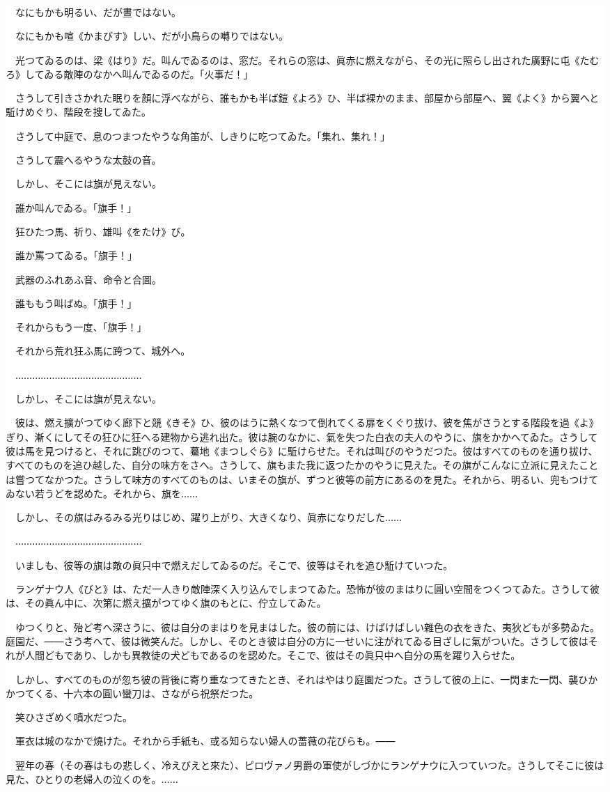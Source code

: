 　なにもかも明るい、だが晝ではない。

　なにもかも喧《かまびす》しい、だが小鳥らの囀りではない。

　光つてゐるのは、梁《はり》だ。叫んでゐるのは、窓だ。それらの窓は、眞赤に燃えながら、その光に照らし出された廣野に屯《たむろ》してゐる敵陣のなかへ叫んでゐるのだ。「火事だ！」

　さうして引きさかれた眠りを顏に浮べながら、誰もかも半ば鎧《よろ》ひ、半ば裸かのまま、部屋から部屋へ、翼《よく》から翼へと駈けめぐり、階段を搜してゐた。

　さうして中庭で、息のつまつたやうな角笛が、しきりに吃つてゐた。「集れ、集れ！」

　さうして震へるやうな太鼓の音。



　しかし、そこには旗が見えない。

　誰か叫んでゐる。「旗手！」

　狂ひたつ馬、祈り、雄叫《をたけ》び。

　誰か罵つてゐる。「旗手！」

　武器のふれあふ音、命令と合圖。

　誰ももう叫ばぬ。「旗手！」

　それからもう一度、「旗手！」

　それから荒れ狂ふ馬に跨つて、城外へ。

　………………………………………

　しかし、そこには旗が見えない。



　彼は、燃え擴がつてゆく廊下と競《きそ》ひ、彼のはうに熱くなつて倒れてくる扉をくぐり拔け、彼を焦がさうとする階段を過《よ》ぎり、漸くにしてその狂ひに狂へる建物から逃れ出た。彼は腕のなかに、氣を失つた白衣の夫人のやうに、旗をかかへてゐた。さうして彼は馬を見つけると、それに跳びのつて、驀地《まつしぐら》に駈けらせた。それは叫びのやうだつた。彼はすべてのものを通り拔け、すべてのものを追ひ越した、自分の味方をさへ。さうして、旗もまた我に返つたかのやうに見えた。その旗がこんなに立派に見えたことは嘗つてなかつた。さうして味方のすべてのものは、いまその旗が、ずつと彼等の前方にあるのを見た。それから、明るい、兜もつけてゐない若うどを認めた。それから、旗を……

　しかし、その旗はみるみる光りはじめ、躍り上がり、大きくなり、眞赤になりだした……

　………………………………………

　いましも、彼等の旗は敵の眞只中で燃えだしてゐるのだ。そこで、彼等はそれを追ひ駈けていつた。



　ランゲナウ人《びと》は、ただ一人きり敵陣深く入り込んでしまつてゐた。恐怖が彼のまはりに圓い空間をつくつてゐた。さうして彼は、その眞ん中に、次第に燃え擴がつてゆく旗のもとに、佇立してゐた。

　ゆつくりと、殆ど考へ深さうに、彼は自分のまはりを見まはした。彼の前には、けばけばしい雜色の衣をきた、夷狄どもが多勢ゐた。庭園だ、――さう考へて、彼は微笑んだ。しかし、そのとき彼は自分の方に一せいに注がれてゐる目ざしに氣がついた。さうして彼はそれが人間どもであり、しかも異教徒の犬どもであるのを認めた。そこで、彼はその眞只中へ自分の馬を躍り入らせた。

　しかし、すべてのものが忽ち彼の背後に寄り重なつてきたとき、それはやはり庭園だつた。さうして彼の上に、一閃また一閃、襲ひかかつてくる、十六本の圓い蠻刀は、さながら祝祭だつた。

　笑ひさざめく噴水だつた。



　軍衣は城のなかで燒けた。それから手紙も、或る知らない婦人の薔薇の花びらも。――



　翌年の春（その春はもの悲しく、冷えびえと來た）、ピロヴァノ男爵の軍使がしづかにランゲナウに入つていつた。さうしてそこに彼は見た、ひとりの老婦人の泣くのを。……


